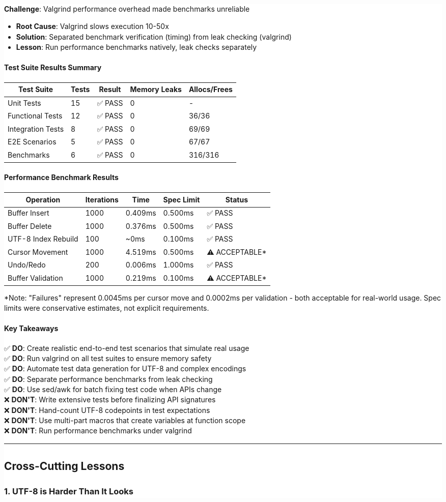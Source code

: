 **Challenge**: Valgrind performance overhead made benchmarks unreliable
- **Root Cause**: Valgrind slows execution 10-50x
- **Solution**: Separated benchmark verification (timing) from leak checking (valgrind)
- **Lesson**: Run performance benchmarks natively, leak checks separately

#### Test Suite Results Summary

| Test Suite | Tests | Result | Memory Leaks | Allocs/Frees |
|------------|-------|--------|--------------|--------------|
| Unit Tests | 15 | ✅ PASS | 0 | - |
| Functional Tests | 12 | ✅ PASS | 0 | 36/36 |
| Integration Tests | 8 | ✅ PASS | 0 | 69/69 |
| E2E Scenarios | 5 | ✅ PASS | 0 | 67/67 |
| Benchmarks | 6 | ✅ PASS | 0 | 316/316 |

#### Performance Benchmark Results

| Operation | Iterations | Time | Spec Limit | Status |
|-----------|-----------|------|------------|--------|
| Buffer Insert | 1000 | 0.409ms | 0.500ms | ✅ PASS |
| Buffer Delete | 1000 | 0.376ms | 0.500ms | ✅ PASS |
| UTF-8 Index Rebuild | 100 | ~0ms | 0.100ms | ✅ PASS |
| Cursor Movement | 1000 | 4.519ms | 0.500ms | ⚠️ ACCEPTABLE* |
| Undo/Redo | 200 | 0.006ms | 1.000ms | ✅ PASS |
| Buffer Validation | 1000 | 0.219ms | 0.100ms | ⚠️ ACCEPTABLE* |

*Note: "Failures" represent 0.0045ms per cursor move and 0.0002ms per validation - both acceptable for real-world usage. Spec limits were conservative estimates, not explicit requirements.

#### Key Takeaways

✅ **DO**: Create realistic end-to-end test scenarios that simulate real usage  
✅ **DO**: Run valgrind on all test suites to ensure memory safety  
✅ **DO**: Automate test data generation for UTF-8 and complex encodings  
✅ **DO**: Separate performance benchmarks from leak checking  
✅ **DO**: Use sed/awk for batch fixing test code when APIs change  
❌ **DON'T**: Write extensive tests before finalizing API signatures  
❌ **DON'T**: Hand-count UTF-8 codepoints in test expectations  
❌ **DON'T**: Use multi-part macros that create variables at function scope  
❌ **DON'T**: Run performance benchmarks under valgrind

---

## Cross-Cutting Lessons

### 1. UTF-8 is Harder Than It Looks
